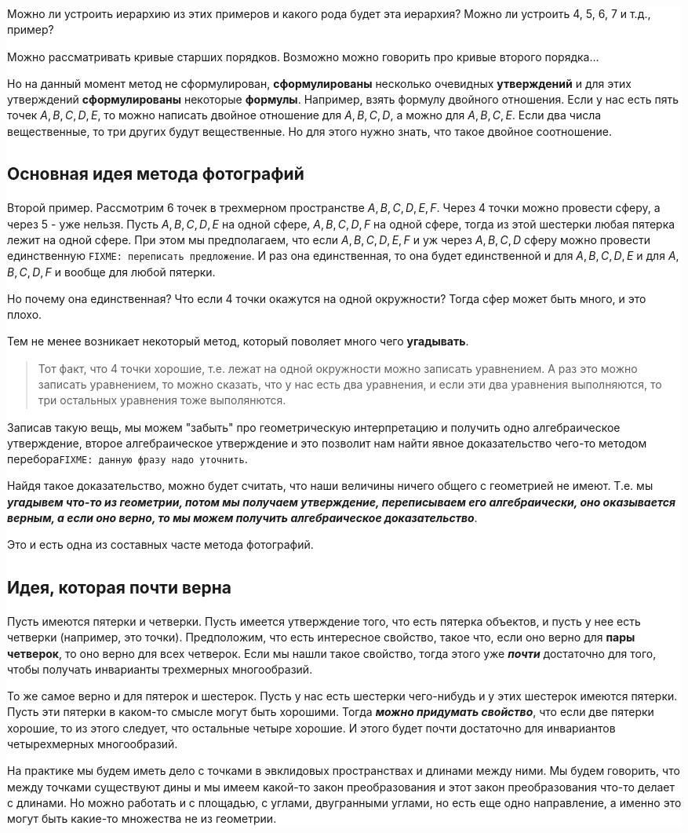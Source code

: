 Можно ли устроить иерархию из этих примеров и какого рода будет эта иерархия? Можно ли устроить 4, 5, 6, 7 и т.д., пример?

Можно рассматривать кривые старших порядков. Возможно можно говорить про кривые второго порядка...

Но на данный момент метод не сформулирован, **сформулированы** несколько очевидных **утверждений** и для этих утверждений **сформулированы** некоторые **формулы**. Например, взять формулу двойного отношения. Если у нас есть пять точек $A,B,C,D,E$, то можно написать двойное отношение для $A,B,C,D$, а можно для $A,B,C,E$. Если два числа вещественные, то три других будут вещественные. Но для этого нужно знать, что такое двойное соотношение.

## Основная идея метода фотографий

Второй пример. Рассмотрим 6 точек в трехмерном пространстве $A,B,C,D,E,F$. Через 4 точки можно провести сферу, а через 5 - уже нельзя. Пусть $A,B,C,D,E$ на одной сфере, $A,B,C,D,F$ на одной сфере, тогда из этой шестерки любая пятерка лежит на одной сфере. При этом мы предполагаем, что если $A,B,C,D,E,F$ и уж через $A,B,C,D$ сферу можно провести единственную `FIXME: переписать предложение`. И раз она единственная, то она будет единственной и для $A,B,C,D,E$ и для $A,B,C,D,F$ и вообще для любой пятерки.

Но почему она единственная? Что если 4 точки окажутся на одной окружности? Тогда сфер может быть много, и это плохо.

Тем не менее возникает некоторый метод, который поволяет много чего **угадывать**.

> Тот факт, что 4 точки хорошие, т.е. лежат на одной окружности можно записать уравнением. А раз это можно записать уравнением, то можно сказать, что у нас есть два уравнения, и если эти два уравнения выполняются, то три остальных уравнения тоже выполянются.

Записав такую вещь, мы можем "забыть" про геометрическую интерпретацию и получить одно алгебраическое утверждение, второе алгебраическое утверждение и это позволит нам найти явное доказательство чего-то методом перебора`FIXME: данную фразу надо уточнить`.

Найдя такое доказательство, можно будет считать, что наши величины ничего общего с геометрией не имеют. Т.е. мы ***угадывем что-то из геометрии, потом мы получаем утверждение, переписываем его алгебраически, оно оказывается верным, а если оно верно, то мы можем получить алгебраическое доказательство***.

Это и есть одна из составных часте метода фотографий.

## Идея, которая почти верна

Пусть имеются пятерки и четверки. Пусть имеется утверждение того, что есть пятерка объектов, и пусть у нее есть четверки (например, это точки). Предположим, что есть интересное свойство, такое что, если оно верно для **пары четверок**, то оно верно для всех четверок. Если мы нашли такое свойство, тогда этого уже ***почти*** достаточно для того, чтобы получать инварианты трехмерных многообразий.

То же самое верно и для пятерок и шестерок. Пусть у нас есть шестерки чего-нибудь и у этих шестерок имеются пятерки. Пусть эти пятерки в каком-то смысле могут быть хорошими. Тогда ***можно придумать свойство***, что если две пятерки хорошие, то из этого следует, что остальные четыре хорошие. И этого будет почти достаточно для инвариантов четырехмерных многообразий.

На практике мы будем иметь дело с точками в эвклидовых пространствах и длинами между ними. Мы будем говорить, что между точками существуют дины и мы имеем какой-то закон преобразования и этот закон преобразования что-то делает с длинами. Но можно работать и с площадью, с углами, двугранными углами, но есть еще одно направление, а именно это могут быть какие-то множества не из геометрии.
